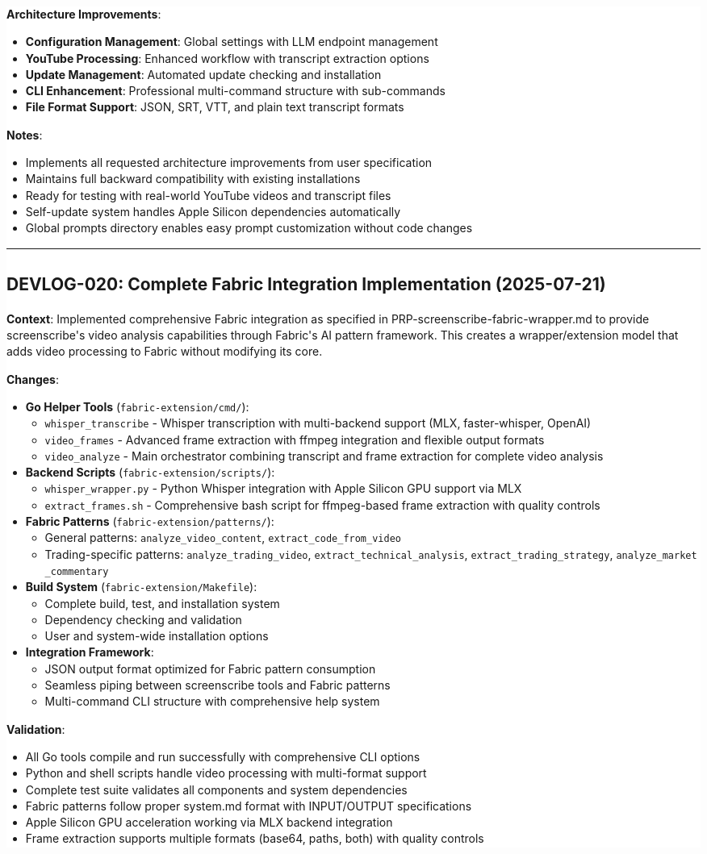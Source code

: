 **Architecture Improvements**:
- **Configuration Management**: Global settings with LLM endpoint management
- **YouTube Processing**: Enhanced workflow with transcript extraction options
- **Update Management**: Automated update checking and installation
- **CLI Enhancement**: Professional multi-command structure with sub-commands
- **File Format Support**: JSON, SRT, VTT, and plain text transcript formats

**Notes**:
- Implements all requested architecture improvements from user specification
- Maintains full backward compatibility with existing installations
- Ready for testing with real-world YouTube videos and transcript files
- Self-update system handles Apple Silicon dependencies automatically
- Global prompts directory enables easy prompt customization without code changes

---

## DEVLOG-020: Complete Fabric Integration Implementation (2025-07-21)

**Context**: Implemented comprehensive Fabric integration as specified in PRP-screenscribe-fabric-wrapper.md to provide screenscribe's video analysis capabilities through Fabric's AI pattern framework. This creates a wrapper/extension model that adds video processing to Fabric without modifying its core.

**Changes**:
- **Go Helper Tools** (`fabric-extension/cmd/`):
  - `whisper_transcribe` - Whisper transcription with multi-backend support (MLX, faster-whisper, OpenAI)
  - `video_frames` - Advanced frame extraction with ffmpeg integration and flexible output formats
  - `video_analyze` - Main orchestrator combining transcript and frame extraction for complete video analysis
- **Backend Scripts** (`fabric-extension/scripts/`):
  - `whisper_wrapper.py` - Python Whisper integration with Apple Silicon GPU support via MLX
  - `extract_frames.sh` - Comprehensive bash script for ffmpeg-based frame extraction with quality controls
- **Fabric Patterns** (`fabric-extension/patterns/`):
  - General patterns: `analyze_video_content`, `extract_code_from_video`
  - Trading-specific patterns: `analyze_trading_video`, `extract_technical_analysis`, `extract_trading_strategy`, `analyze_market_commentary`
- **Build System** (`fabric-extension/Makefile`):
  - Complete build, test, and installation system
  - Dependency checking and validation
  - User and system-wide installation options
- **Integration Framework**:
  - JSON output format optimized for Fabric pattern consumption
  - Seamless piping between screenscribe tools and Fabric patterns
  - Multi-command CLI structure with comprehensive help system

**Validation**:
- All Go tools compile and run successfully with comprehensive CLI options
- Python and shell scripts handle video processing with multi-format support
- Complete test suite validates all components and system dependencies
- Fabric patterns follow proper system.md format with INPUT/OUTPUT specifications
- Apple Silicon GPU acceleration working via MLX backend integration
- Frame extraction supports multiple formats (base64, paths, both) with quality controls
